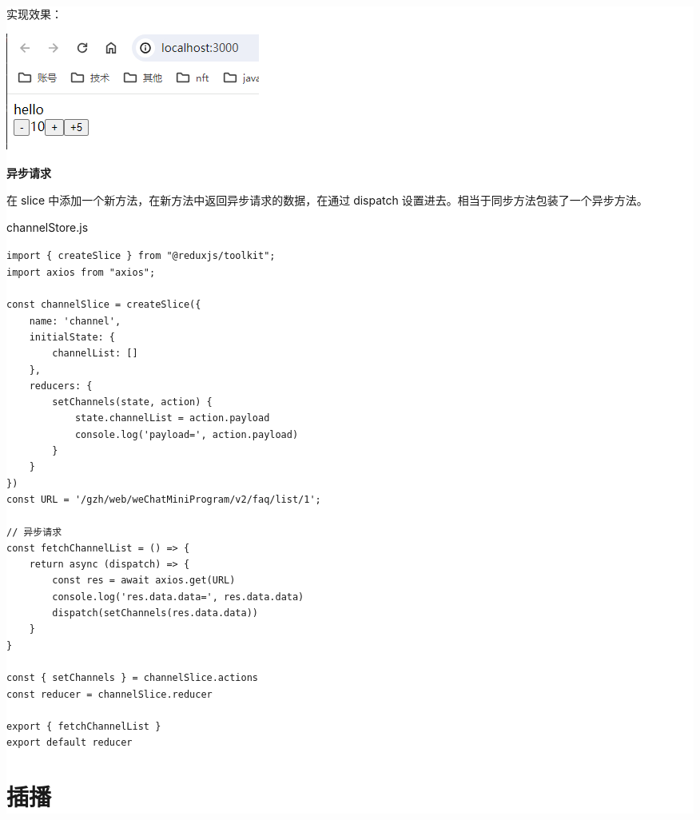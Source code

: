 实现效果：

![image-20240222154613881](pic/20-react/image-20240222154613881.png)

**异步请求**

在 slice 中添加一个新方法，在新方法中返回异步请求的数据，在通过 dispatch 设置进去。相当于同步方法包装了一个异步方法。

channelStore.js

```react
import { createSlice } from "@reduxjs/toolkit";
import axios from "axios";

const channelSlice = createSlice({
    name: 'channel',
    initialState: {
        channelList: []
    },
    reducers: {
        setChannels(state, action) {
            state.channelList = action.payload
            console.log('payload=', action.payload)
        }
    }
})
const URL = '/gzh/web/weChatMiniProgram/v2/faq/list/1';

// 异步请求
const fetchChannelList = () => {
    return async (dispatch) => {
        const res = await axios.get(URL)
        console.log('res.data.data=', res.data.data)
        dispatch(setChannels(res.data.data))
    }
}

const { setChannels } = channelSlice.actions
const reducer = channelSlice.reducer

export { fetchChannelList }
export default reducer 
```



# 插播
